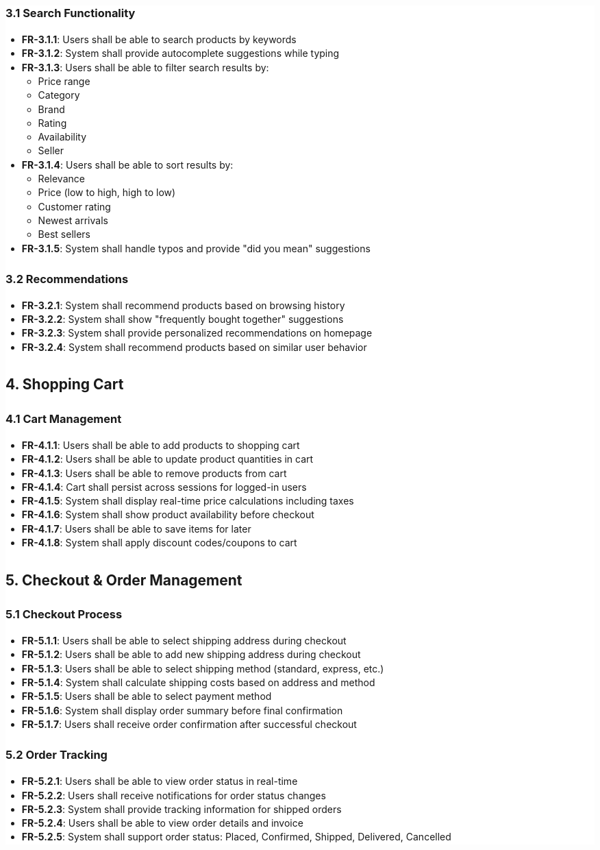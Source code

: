 ### 3.1 Search Functionality
- **FR-3.1.1**: Users shall be able to search products by keywords
- **FR-3.1.2**: System shall provide autocomplete suggestions while typing
- **FR-3.1.3**: Users shall be able to filter search results by:
  - Price range
  - Category
  - Brand
  - Rating
  - Availability
  - Seller
- **FR-3.1.4**: Users shall be able to sort results by:
  - Relevance
  - Price (low to high, high to low)
  - Customer rating
  - Newest arrivals
  - Best sellers
- **FR-3.1.5**: System shall handle typos and provide "did you mean" suggestions

### 3.2 Recommendations
- **FR-3.2.1**: System shall recommend products based on browsing history
- **FR-3.2.2**: System shall show "frequently bought together" suggestions
- **FR-3.2.3**: System shall provide personalized recommendations on homepage
- **FR-3.2.4**: System shall recommend products based on similar user behavior

## 4. Shopping Cart

### 4.1 Cart Management
- **FR-4.1.1**: Users shall be able to add products to shopping cart
- **FR-4.1.2**: Users shall be able to update product quantities in cart
- **FR-4.1.3**: Users shall be able to remove products from cart
- **FR-4.1.4**: Cart shall persist across sessions for logged-in users
- **FR-4.1.5**: System shall display real-time price calculations including taxes
- **FR-4.1.6**: System shall show product availability before checkout
- **FR-4.1.7**: Users shall be able to save items for later
- **FR-4.1.8**: System shall apply discount codes/coupons to cart

## 5. Checkout & Order Management

### 5.1 Checkout Process
- **FR-5.1.1**: Users shall be able to select shipping address during checkout
- **FR-5.1.2**: Users shall be able to add new shipping address during checkout
- **FR-5.1.3**: Users shall be able to select shipping method (standard, express, etc.)
- **FR-5.1.4**: System shall calculate shipping costs based on address and method
- **FR-5.1.5**: Users shall be able to select payment method
- **FR-5.1.6**: System shall display order summary before final confirmation
- **FR-5.1.7**: Users shall receive order confirmation after successful checkout

### 5.2 Order Tracking
- **FR-5.2.1**: Users shall be able to view order status in real-time
- **FR-5.2.2**: Users shall receive notifications for order status changes
- **FR-5.2.3**: System shall provide tracking information for shipped orders
- **FR-5.2.4**: Users shall be able to view order details and invoice
- **FR-5.2.5**: System shall support order status: Placed, Confirmed, Shipped, Delivered, Cancelled
